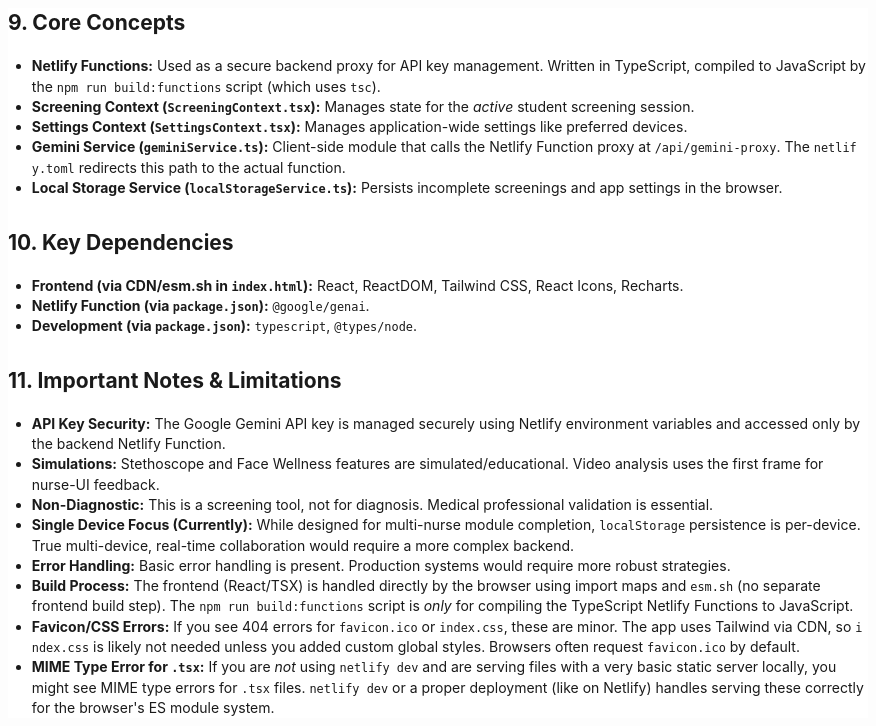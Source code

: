 ## 9. Core Concepts

*   **Netlify Functions:** Used as a secure backend proxy for API key management. Written in TypeScript, compiled to JavaScript by the `npm run build:functions` script (which uses `tsc`).
*   **Screening Context (`ScreeningContext.tsx`):** Manages state for the *active* student screening session.
*   **Settings Context (`SettingsContext.tsx`):** Manages application-wide settings like preferred devices.
*   **Gemini Service (`geminiService.ts`):** Client-side module that calls the Netlify Function proxy at `/api/gemini-proxy`. The `netlify.toml` redirects this path to the actual function.
*   **Local Storage Service (`localStorageService.ts`):** Persists incomplete screenings and app settings in the browser.

## 10. Key Dependencies

*   **Frontend (via CDN/esm.sh in `index.html`):** React, ReactDOM, Tailwind CSS, React Icons, Recharts.
*   **Netlify Function (via `package.json`):** `@google/genai`.
*   **Development (via `package.json`):** `typescript`, `@types/node`.

## 11. Important Notes & Limitations

*   **API Key Security:** The Google Gemini API key is managed securely using Netlify environment variables and accessed only by the backend Netlify Function.
*   **Simulations:** Stethoscope and Face Wellness features are simulated/educational. Video analysis uses the first frame for nurse-UI feedback.
*   **Non-Diagnostic:** This is a screening tool, not for diagnosis. Medical professional validation is essential.
*   **Single Device Focus (Currently):** While designed for multi-nurse module completion, `localStorage` persistence is per-device. True multi-device, real-time collaboration would require a more complex backend.
*   **Error Handling:** Basic error handling is present. Production systems would require more robust strategies.
*   **Build Process:** The frontend (React/TSX) is handled directly by the browser using import maps and `esm.sh` (no separate frontend build step). The `npm run build:functions` script is *only* for compiling the TypeScript Netlify Functions to JavaScript.
*   **Favicon/CSS Errors:** If you see 404 errors for `favicon.ico` or `index.css`, these are minor. The app uses Tailwind via CDN, so `index.css` is likely not needed unless you added custom global styles. Browsers often request `favicon.ico` by default.
*   **MIME Type Error for `.tsx`:** If you are *not* using `netlify dev` and are serving files with a very basic static server locally, you might see MIME type errors for `.tsx` files. `netlify dev` or a proper deployment (like on Netlify) handles serving these correctly for the browser's ES module system.
```